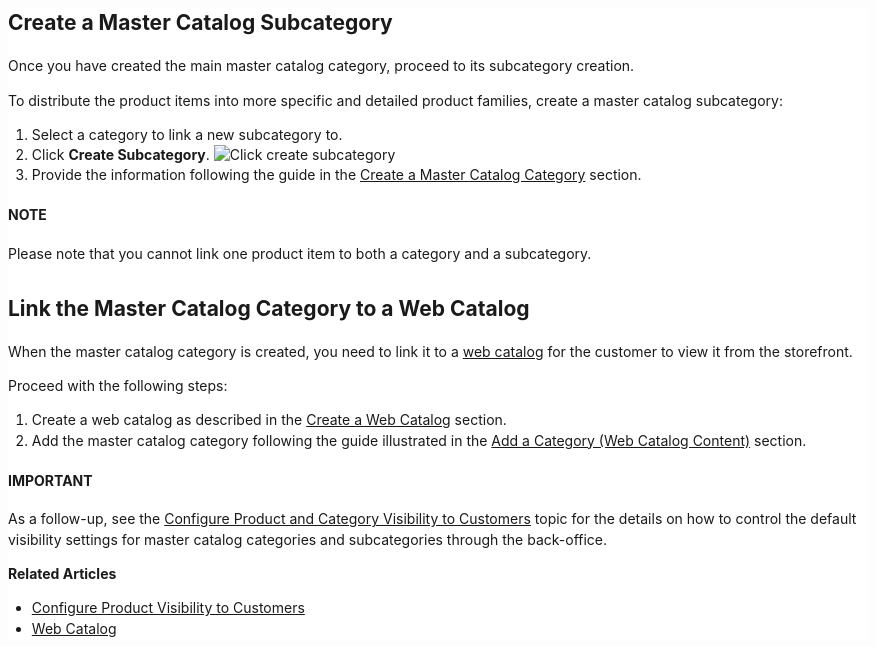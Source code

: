## Create a Master Catalog Subcategory

Once you have created the main master catalog category, proceed to its subcategory creation.

To distribute the product items into more specific and detailed product families, create a master catalog subcategory:

1. Select a category to link a new subcategory to.
2. Click **Create Subcategory**.
   ![Click create subcategory](user/img/products/master_catalog/master_catalog_9.png)
3. Provide the information following the guide in the [Create a Master Catalog Category](#user-guide-master-catalog-category-creation) section.

#### NOTE
Please note that you cannot link one product item to both a category and a subcategory.

## Link the Master Catalog Category to a Web Catalog

When the master catalog category is created, you need to link it to a [web catalog](../../marketing/web-catalogs/index.md#user-guide-web-catalog) for the customer to view it from the storefront.

Proceed with the following steps:

1. Create a web catalog as described in the [Create a Web Catalog](../../marketing/web-catalogs/create.md#user-guide-web-catalog-create) section.
2. Add the master catalog category following the guide illustrated in the [Add a Category (Web Catalog Content)](../../marketing/web-catalogs/edit-content-tree/content-variants.md#user-guide-marketing-web-catalog-content-variant-category) section.

#### IMPORTANT
As a follow-up, see the [Configure Product and Category Visibility to Customers](../../system/configuration/commerce/customer/visibility.md#user-guide-customers-configuration-visibility) topic for the details on how to control the default visibility settings for master catalog categories and subcategories through the back-office.

**Related Articles**

* [Configure Product Visibility to Customers](../../system/configuration/commerce/customer/visibility.md#user-guide-customers-configuration-visibility)
* [Web Catalog](../../marketing/web-catalogs/index.md#user-guide-web-catalog)























